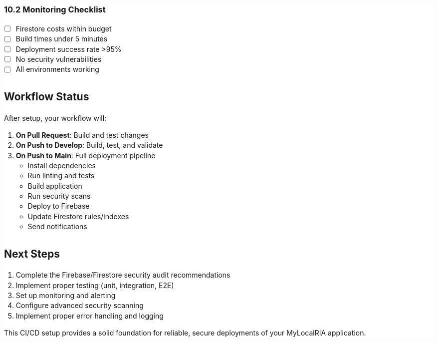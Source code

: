 ### 10.2 Monitoring Checklist
- [ ] Firestore costs within budget
- [ ] Build times under 5 minutes
- [ ] Deployment success rate >95%
- [ ] No security vulnerabilities
- [ ] All environments working

## Workflow Status

After setup, your workflow will:

1. **On Pull Request**: Build and test changes
2. **On Push to Develop**: Build, test, and validate
3. **On Push to Main**: Full deployment pipeline
   - Install dependencies
   - Run linting and tests
   - Build application
   - Run security scans
   - Deploy to Firebase
   - Update Firestore rules/indexes
   - Send notifications

## Next Steps

1. Complete the Firebase/Firestore security audit recommendations
2. Implement proper testing (unit, integration, E2E)
3. Set up monitoring and alerting
4. Configure advanced security scanning
5. Implement proper error handling and logging

This CI/CD setup provides a solid foundation for reliable, secure deployments of your MyLocalRIA application.